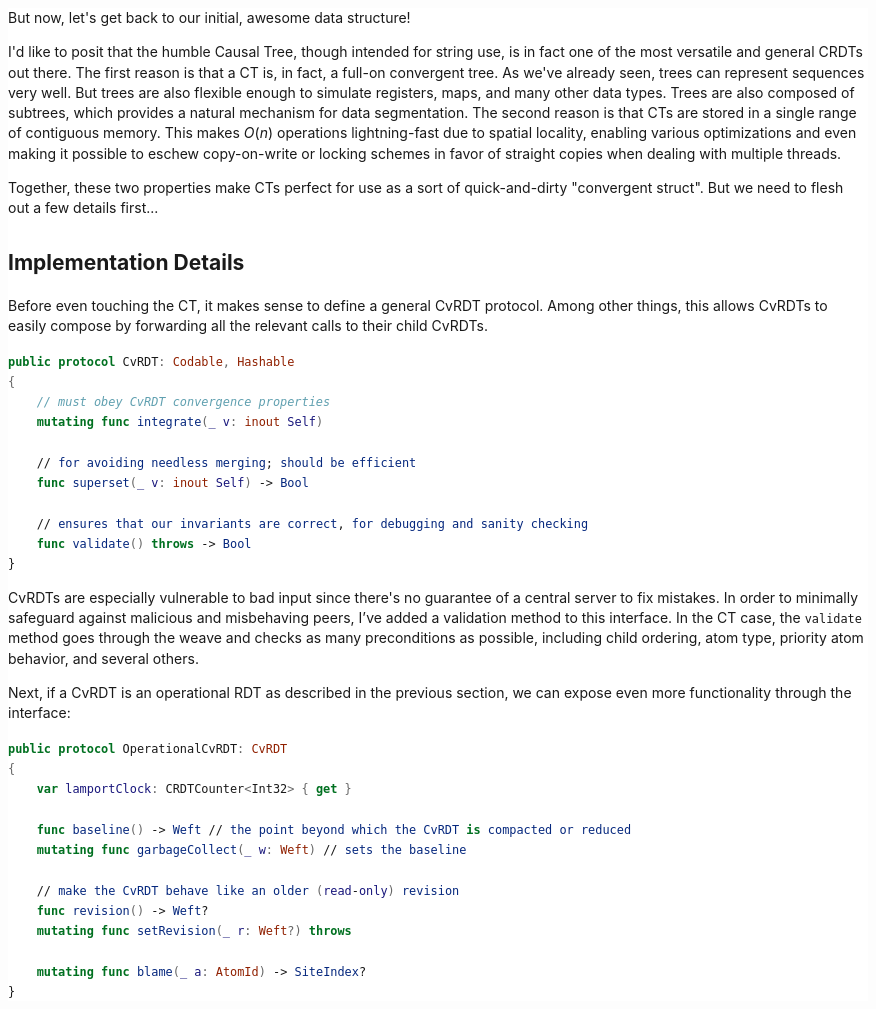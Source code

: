 But now, let's get back to our initial, awesome data structure!

I'd like to posit that the humble Causal Tree, though intended for string use, is in fact one of the most versatile and general CRDTs out there. The first reason is that a CT is, in fact, a full-on convergent tree. As we've already seen, trees can represent sequences very well. But trees are also flexible enough to simulate registers, maps, and many other data types. Trees are also composed of subtrees, which provides a natural mechanism for data segmentation. The second reason is that CTs are stored in a single range of contiguous memory. This makes *O*(*n*) operations lightning-fast due to spatial locality, enabling various optimizations and even making it possible to eschew copy-on-write or locking schemes in favor of straight copies when dealing with multiple threads.

Together, these two properties make CTs perfect for use as a sort of quick-and-dirty "convergent struct". But we need to flesh out a few details first...

## Implementation Details

Before even touching the CT, it makes sense to define a general CvRDT protocol. Among other things, this allows CvRDTs to easily compose by forwarding all the relevant calls to their child CvRDTs.

```swift
public protocol CvRDT: Codable, Hashable
{
    // must obey CvRDT convergence properties
    mutating func integrate(_ v: inout Self)
    
    // for avoiding needless merging; should be efficient
    func superset(_ v: inout Self) -> Bool
    
    // ensures that our invariants are correct, for debugging and sanity checking
    func validate() throws -> Bool
}
```

CvRDTs are especially vulnerable to bad input since there's no guarantee of a central server to fix mistakes. In order to minimally safeguard against malicious and misbehaving peers, I’ve added a validation method to this interface. In the CT case, the `validate` method goes through the weave and checks as many preconditions as possible, including child ordering, atom type, priority atom behavior, and several others.

Next, if a CvRDT is an operational RDT as described in the previous section, we can expose even more functionality through the interface:

```swift
public protocol OperationalCvRDT: CvRDT
{
    var lamportClock: CRDTCounter<Int32> { get }
  
    func baseline() -> Weft // the point beyond which the CvRDT is compacted or reduced
    mutating func garbageCollect(_ w: Weft) // sets the baseline
 
    // make the CvRDT behave like an older (read-only) revision
    func revision() -> Weft?
    mutating func setRevision(_ r: Weft?) throws
  
    mutating func blame(_ a: AtomId) -> SiteIndex?
}
```
